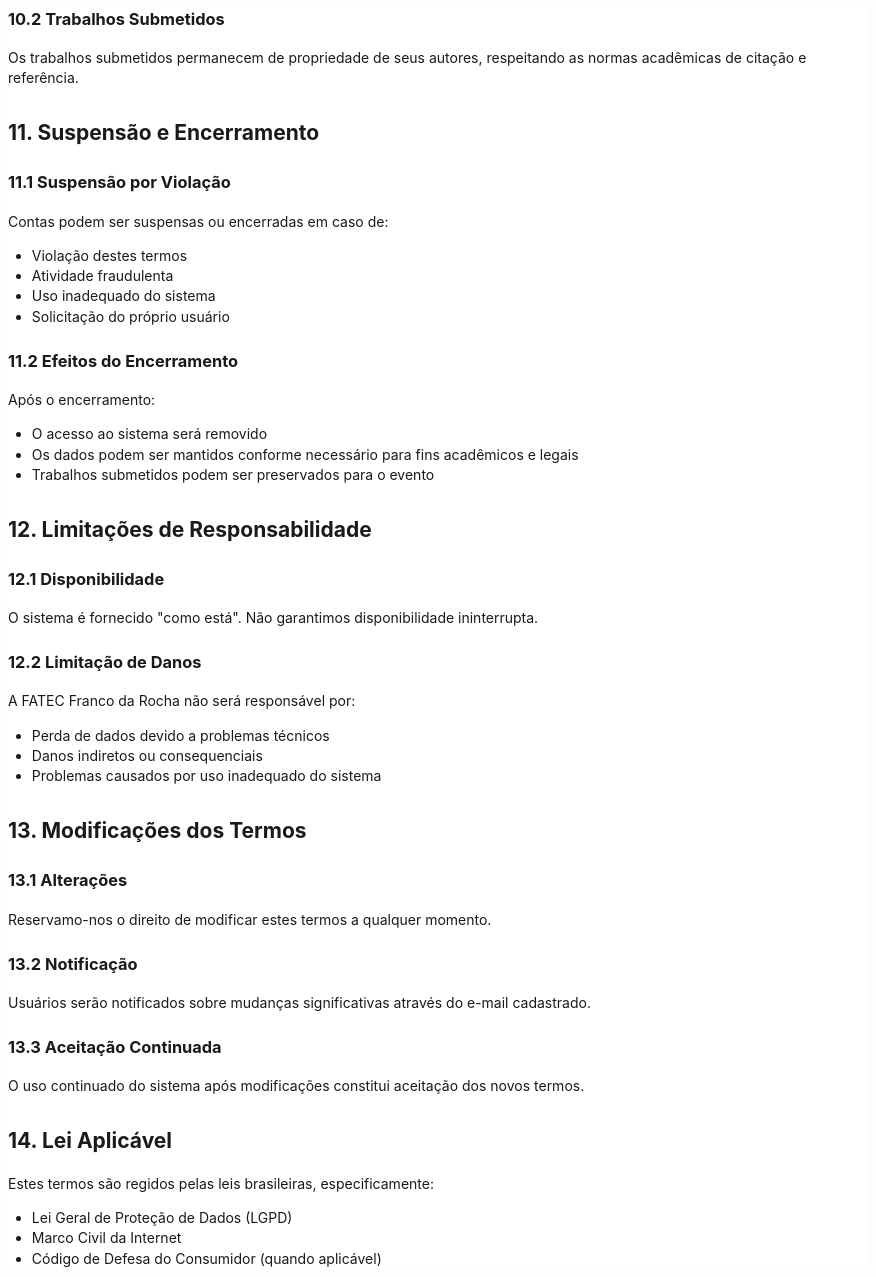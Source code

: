 ### 10.2 Trabalhos Submetidos
Os trabalhos submetidos permanecem de propriedade de seus autores, respeitando as normas acadêmicas de citação e referência.

## 11. Suspensão e Encerramento

### 11.1 Suspensão por Violação
Contas podem ser suspensas ou encerradas em caso de:
- Violação destes termos
- Atividade fraudulenta
- Uso inadequado do sistema
- Solicitação do próprio usuário

### 11.2 Efeitos do Encerramento
Após o encerramento:
- O acesso ao sistema será removido
- Os dados podem ser mantidos conforme necessário para fins acadêmicos e legais
- Trabalhos submetidos podem ser preservados para o evento

## 12. Limitações de Responsabilidade

### 12.1 Disponibilidade
O sistema é fornecido "como está". Não garantimos disponibilidade ininterrupta.

### 12.2 Limitação de Danos
A FATEC Franco da Rocha não será responsável por:
- Perda de dados devido a problemas técnicos
- Danos indiretos ou consequenciais
- Problemas causados por uso inadequado do sistema

## 13. Modificações dos Termos

### 13.1 Alterações
Reservamo-nos o direito de modificar estes termos a qualquer momento.

### 13.2 Notificação
Usuários serão notificados sobre mudanças significativas através do e-mail cadastrado.

### 13.3 Aceitação Continuada
O uso continuado do sistema após modificações constitui aceitação dos novos termos.

## 14. Lei Aplicável

Estes termos são regidos pelas leis brasileiras, especificamente:
- Lei Geral de Proteção de Dados (LGPD)
- Marco Civil da Internet
- Código de Defesa do Consumidor (quando aplicável)
